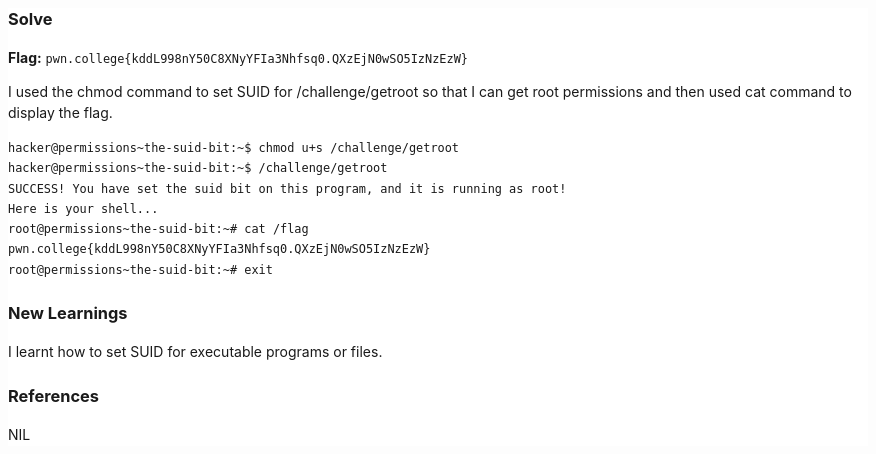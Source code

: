 ### Solve
**Flag:** `pwn.college{kddL998nY50C8XNyYFIa3Nhfsq0.QXzEjN0wSO5IzNzEzW}`

I used the chmod command to set SUID for /challenge/getroot so that I can get root permissions and then used cat command to display the flag.


```bash
hacker@permissions~the-suid-bit:~$ chmod u+s /challenge/getroot
hacker@permissions~the-suid-bit:~$ /challenge/getroot
SUCCESS! You have set the suid bit on this program, and it is running as root!
Here is your shell...
root@permissions~the-suid-bit:~# cat /flag
pwn.college{kddL998nY50C8XNyYFIa3Nhfsq0.QXzEjN0wSO5IzNzEzW}
root@permissions~the-suid-bit:~# exit
```

### New Learnings
I learnt how to set SUID for executable programs or files.

### References 
NIL
